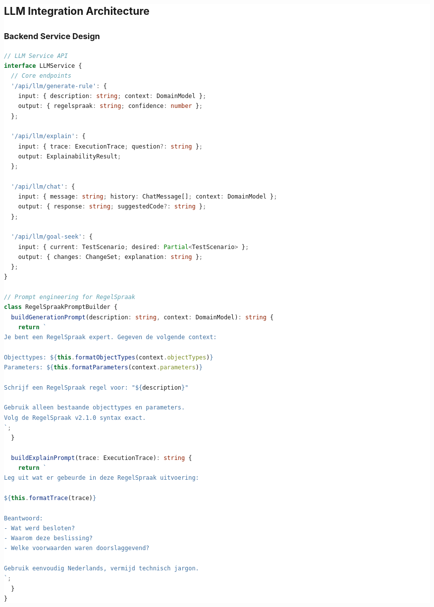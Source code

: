## LLM Integration Architecture

### Backend Service Design

```typescript
// LLM Service API
interface LLMService {
  // Core endpoints
  '/api/llm/generate-rule': {
    input: { description: string; context: DomainModel };
    output: { regelspraak: string; confidence: number };
  };
  
  '/api/llm/explain': {
    input: { trace: ExecutionTrace; question?: string };
    output: ExplainabilityResult;
  };
  
  '/api/llm/chat': {
    input: { message: string; history: ChatMessage[]; context: DomainModel };
    output: { response: string; suggestedCode?: string };
  };
  
  '/api/llm/goal-seek': {
    input: { current: TestScenario; desired: Partial<TestScenario> };
    output: { changes: ChangeSet; explanation: string };
  };
}

// Prompt engineering for RegelSpraak
class RegelSpraakPromptBuilder {
  buildGenerationPrompt(description: string, context: DomainModel): string {
    return `
Je bent een RegelSpraak expert. Gegeven de volgende context:

Objecttypes: ${this.formatObjectTypes(context.objectTypes)}
Parameters: ${this.formatParameters(context.parameters)}

Schrijf een RegelSpraak regel voor: "${description}"

Gebruik alleen bestaande objecttypes en parameters.
Volg de RegelSpraak v2.1.0 syntax exact.
`;
  }
  
  buildExplainPrompt(trace: ExecutionTrace): string {
    return `
Leg uit wat er gebeurde in deze RegelSpraak uitvoering:

${this.formatTrace(trace)}

Beantwoord:
- Wat werd besloten?
- Waarom deze beslissing?
- Welke voorwaarden waren doorslaggevend?

Gebruik eenvoudig Nederlands, vermijd technisch jargon.
`;
  }
}
```
